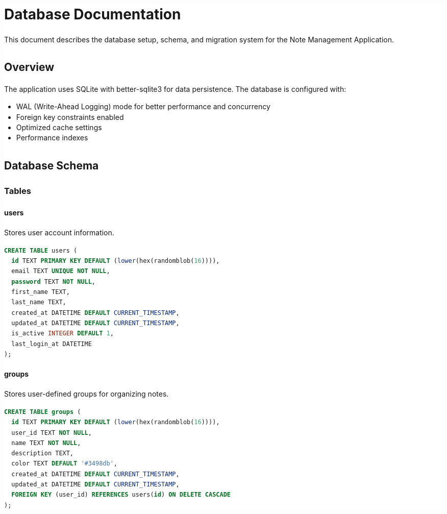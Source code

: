 # Database Documentation

This document describes the database setup, schema, and migration system for the Note Management Application.

## Overview

The application uses SQLite with better-sqlite3 for data persistence. The database is configured with:
- WAL (Write-Ahead Logging) mode for better performance and concurrency
- Foreign key constraints enabled
- Optimized cache settings
- Performance indexes

## Database Schema

### Tables

#### users
Stores user account information.

```sql
CREATE TABLE users (
  id TEXT PRIMARY KEY DEFAULT (lower(hex(randomblob(16)))),
  email TEXT UNIQUE NOT NULL,
  password TEXT NOT NULL,
  first_name TEXT,
  last_name TEXT,
  created_at DATETIME DEFAULT CURRENT_TIMESTAMP,
  updated_at DATETIME DEFAULT CURRENT_TIMESTAMP,
  is_active INTEGER DEFAULT 1,
  last_login_at DATETIME
);
```

#### groups
Stores user-defined groups for organizing notes.

```sql
CREATE TABLE groups (
  id TEXT PRIMARY KEY DEFAULT (lower(hex(randomblob(16)))),
  user_id TEXT NOT NULL,
  name TEXT NOT NULL,
  description TEXT,
  color TEXT DEFAULT '#3498db',
  created_at DATETIME DEFAULT CURRENT_TIMESTAMP,
  updated_at DATETIME DEFAULT CURRENT_TIMESTAMP,
  FOREIGN KEY (user_id) REFERENCES users(id) ON DELETE CASCADE
);
```
